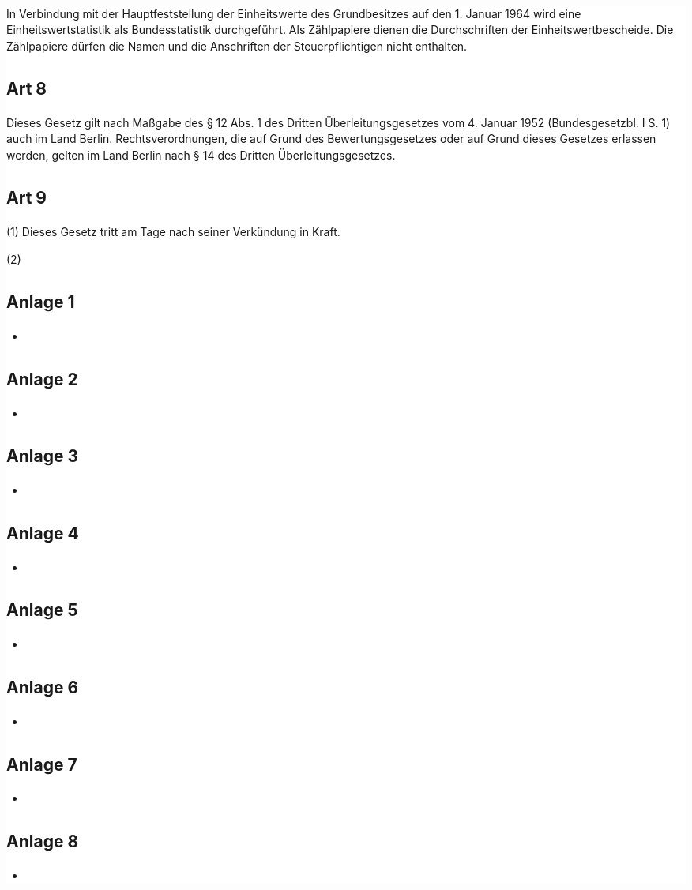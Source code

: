 In Verbindung mit der Hauptfeststellung der Einheitswerte des
Grundbesitzes auf den 1. Januar 1964 wird eine Einheitswertstatistik
als Bundesstatistik durchgeführt. Als Zählpapiere dienen die
Durchschriften der Einheitswertbescheide. Die Zählpapiere dürfen die
Namen und die Anschriften der Steuerpflichtigen nicht enthalten.


## Art 8

Dieses Gesetz gilt nach Maßgabe des § 12 Abs. 1 des Dritten
Überleitungsgesetzes vom 4. Januar 1952 (Bundesgesetzbl. I S. 1) auch
im Land Berlin. Rechtsverordnungen, die auf Grund des
Bewertungsgesetzes oder auf Grund dieses Gesetzes erlassen werden,
gelten im Land Berlin nach § 14 des Dritten Überleitungsgesetzes.


## Art 9

(1) Dieses Gesetz tritt am Tage nach seiner Verkündung in Kraft.

(2)


## Anlage 1

-


## Anlage 2

-


## Anlage 3

-


## Anlage 4

-


## Anlage 5

-


## Anlage 6

-


## Anlage 7

-


## Anlage 8

-

